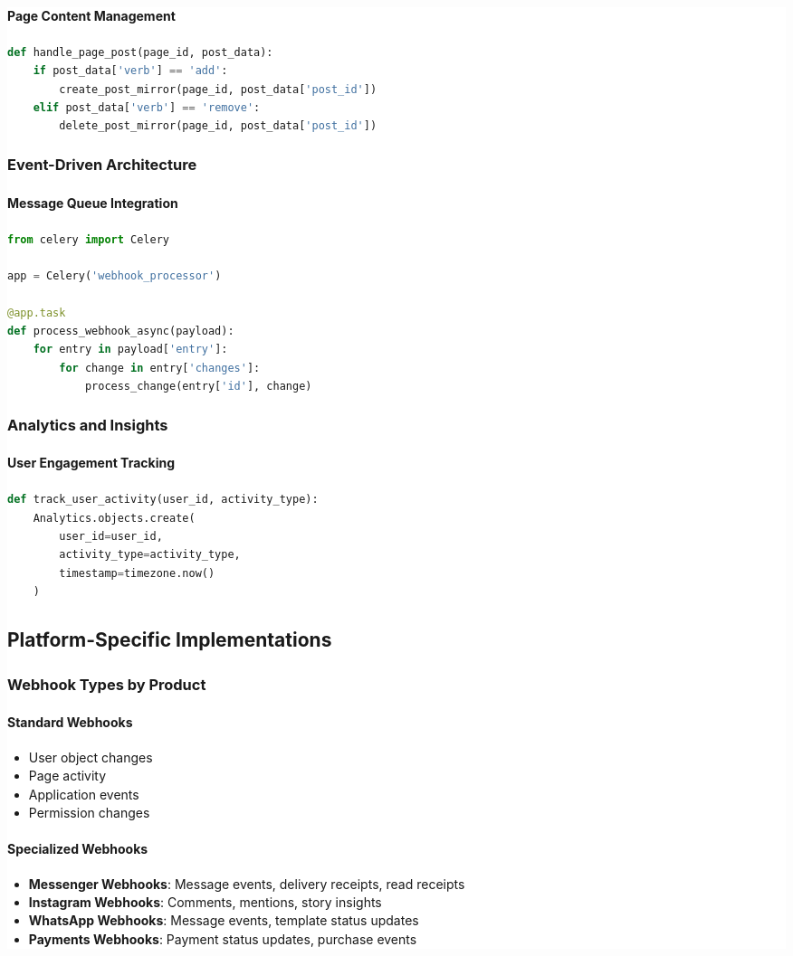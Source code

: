 #### Page Content Management
```python
def handle_page_post(page_id, post_data):
    if post_data['verb'] == 'add':
        create_post_mirror(page_id, post_data['post_id'])
    elif post_data['verb'] == 'remove':
        delete_post_mirror(page_id, post_data['post_id'])
```

### Event-Driven Architecture

#### Message Queue Integration
```python
from celery import Celery

app = Celery('webhook_processor')

@app.task
def process_webhook_async(payload):
    for entry in payload['entry']:
        for change in entry['changes']:
            process_change(entry['id'], change)
```

### Analytics and Insights

#### User Engagement Tracking
```python
def track_user_activity(user_id, activity_type):
    Analytics.objects.create(
        user_id=user_id,
        activity_type=activity_type,
        timestamp=timezone.now()
    )
```

## Platform-Specific Implementations

### Webhook Types by Product

#### Standard Webhooks
- User object changes
- Page activity
- Application events
- Permission changes

#### Specialized Webhooks
- **Messenger Webhooks**: Message events, delivery receipts, read receipts
- **Instagram Webhooks**: Comments, mentions, story insights
- **WhatsApp Webhooks**: Message events, template status updates
- **Payments Webhooks**: Payment status updates, purchase events
